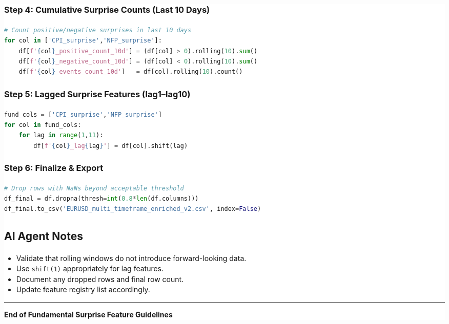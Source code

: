 ### Step 4: Cumulative Surprise Counts (Last 10 Days)
```python
# Count positive/negative surprises in last 10 days
for col in ['CPI_surprise','NFP_surprise']:
    df[f'{col}_positive_count_10d'] = (df[col] > 0).rolling(10).sum()
    df[f'{col}_negative_count_10d'] = (df[col] < 0).rolling(10).sum()
    df[f'{col}_events_count_10d']   = df[col].rolling(10).count()
```

### Step 5: Lagged Surprise Features (lag1–lag10)
```python
fund_cols = ['CPI_surprise','NFP_surprise']
for col in fund_cols:
    for lag in range(1,11):
        df[f'{col}_lag{lag}'] = df[col].shift(lag)
```

### Step 6: Finalize & Export
```python
# Drop rows with NaNs beyond acceptable threshold
df_final = df.dropna(thresh=int(0.8*len(df.columns)))
df_final.to_csv('EURUSD_multi_timeframe_enriched_v2.csv', index=False)
```

## AI Agent Notes
- Validate that rolling windows do not introduce forward-looking data.  
- Use `shift(1)` appropriately for lag features.  
- Document any dropped rows and final row count.  
- Update feature registry list accordingly.

---
**End of Fundamental Surprise Feature Guidelines**

